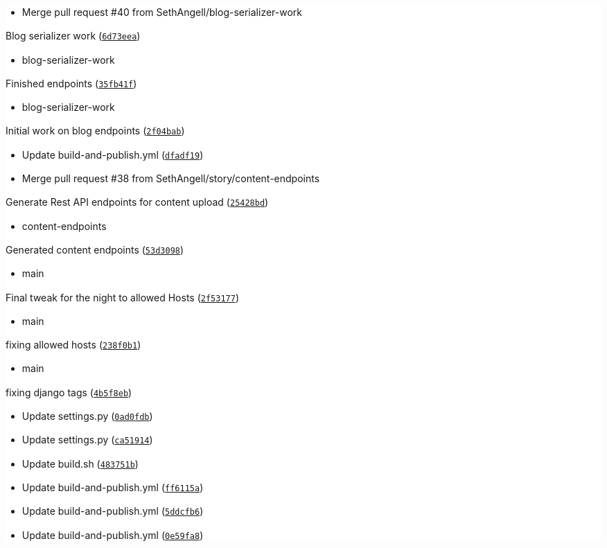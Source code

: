 * Merge pull request #40 from SethAngell/blog-serializer-work

Blog serializer work ([`6d73eea`](https://github.com/SethAngell/TheVirtualCompound/commit/6d73eeada186882bfcc28228bc43c30d2834a191))

* blog-serializer-work

Finished endpoints ([`35fb41f`](https://github.com/SethAngell/TheVirtualCompound/commit/35fb41f0111ccd11be6dc3f99922a34dd3940e51))

* blog-serializer-work

Initial work on blog endpoints ([`2f04bab`](https://github.com/SethAngell/TheVirtualCompound/commit/2f04bab8c1b25c2dca732cf6f7bc4642415624d1))

* Update build-and-publish.yml ([`dfadf19`](https://github.com/SethAngell/TheVirtualCompound/commit/dfadf19ff82f8cb7b8f37916f0df3eec9e9c81b7))

* Merge pull request #38 from SethAngell/story/content-endpoints

Generate Rest API endpoints for content upload ([`25428bd`](https://github.com/SethAngell/TheVirtualCompound/commit/25428bdfa6fdc560e4379a08ae3c5b71f75e03a2))

* content-endpoints

Generated content endpoints ([`53d3098`](https://github.com/SethAngell/TheVirtualCompound/commit/53d30982654996c8f5ec64dbb388e61c820bb9e3))

* main

Final tweak for the night to allowed Hosts ([`2f53177`](https://github.com/SethAngell/TheVirtualCompound/commit/2f531777d5c3415a79d65a2784b6dc86785f7e0e))

* main

fixing allowed hosts ([`238f0b1`](https://github.com/SethAngell/TheVirtualCompound/commit/238f0b1119033a0f91814001465fc6498327fc05))

* main

fixing django tags ([`4b5f8eb`](https://github.com/SethAngell/TheVirtualCompound/commit/4b5f8ebceb588ea96ace0d33d3e2a9425945dfd6))

* Update settings.py ([`0ad0fdb`](https://github.com/SethAngell/TheVirtualCompound/commit/0ad0fdb9f4999a06bd47711439a846513d297cd2))

* Update settings.py ([`ca51914`](https://github.com/SethAngell/TheVirtualCompound/commit/ca519141642bdc5fde8616b240ae3fb5e11df30e))

* Update build.sh ([`483751b`](https://github.com/SethAngell/TheVirtualCompound/commit/483751b03517e5b7153601e64ba3b4397673de4b))

* Update build-and-publish.yml ([`ff6115a`](https://github.com/SethAngell/TheVirtualCompound/commit/ff6115a14698220df0ec59a955d8a430b965e4c9))

* Update build-and-publish.yml ([`5ddcfb6`](https://github.com/SethAngell/TheVirtualCompound/commit/5ddcfb6522b81622f38604d1df5ddcf83ed8f4b9))

* Update build-and-publish.yml ([`0e59fa8`](https://github.com/SethAngell/TheVirtualCompound/commit/0e59fa8684d7d8f443f863b28759696c9a134ffa))
